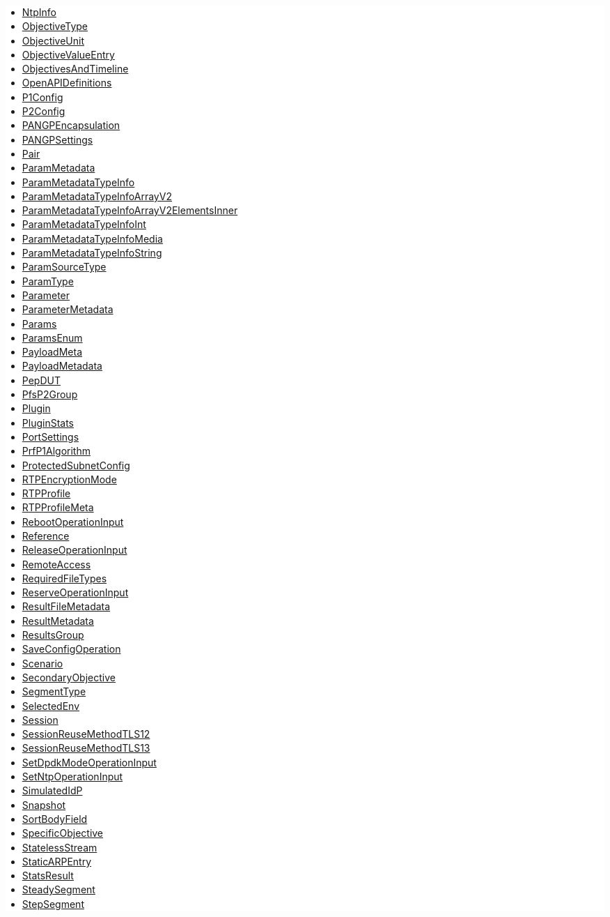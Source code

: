  - [NtpInfo](docs/NtpInfo.md)
 - [ObjectiveType](docs/ObjectiveType.md)
 - [ObjectiveUnit](docs/ObjectiveUnit.md)
 - [ObjectiveValueEntry](docs/ObjectiveValueEntry.md)
 - [ObjectivesAndTimeline](docs/ObjectivesAndTimeline.md)
 - [OpenAPIDefinitions](docs/OpenAPIDefinitions.md)
 - [P1Config](docs/P1Config.md)
 - [P2Config](docs/P2Config.md)
 - [PANGPEncapsulation](docs/PANGPEncapsulation.md)
 - [PANGPSettings](docs/PANGPSettings.md)
 - [Pair](docs/Pair.md)
 - [ParamMetadata](docs/ParamMetadata.md)
 - [ParamMetadataTypeInfo](docs/ParamMetadataTypeInfo.md)
 - [ParamMetadataTypeInfoArrayV2](docs/ParamMetadataTypeInfoArrayV2.md)
 - [ParamMetadataTypeInfoArrayV2ElementsInner](docs/ParamMetadataTypeInfoArrayV2ElementsInner.md)
 - [ParamMetadataTypeInfoInt](docs/ParamMetadataTypeInfoInt.md)
 - [ParamMetadataTypeInfoMedia](docs/ParamMetadataTypeInfoMedia.md)
 - [ParamMetadataTypeInfoString](docs/ParamMetadataTypeInfoString.md)
 - [ParamSourceType](docs/ParamSourceType.md)
 - [ParamType](docs/ParamType.md)
 - [Parameter](docs/Parameter.md)
 - [ParameterMetadata](docs/ParameterMetadata.md)
 - [Params](docs/Params.md)
 - [ParamsEnum](docs/ParamsEnum.md)
 - [PayloadMeta](docs/PayloadMeta.md)
 - [PayloadMetadata](docs/PayloadMetadata.md)
 - [PepDUT](docs/PepDUT.md)
 - [PfsP2Group](docs/PfsP2Group.md)
 - [Plugin](docs/Plugin.md)
 - [PluginStats](docs/PluginStats.md)
 - [PortSettings](docs/PortSettings.md)
 - [PrfP1Algorithm](docs/PrfP1Algorithm.md)
 - [ProtectedSubnetConfig](docs/ProtectedSubnetConfig.md)
 - [RTPEncryptionMode](docs/RTPEncryptionMode.md)
 - [RTPProfile](docs/RTPProfile.md)
 - [RTPProfileMeta](docs/RTPProfileMeta.md)
 - [RebootOperationInput](docs/RebootOperationInput.md)
 - [Reference](docs/Reference.md)
 - [ReleaseOperationInput](docs/ReleaseOperationInput.md)
 - [RemoteAccess](docs/RemoteAccess.md)
 - [RequiredFileTypes](docs/RequiredFileTypes.md)
 - [ReserveOperationInput](docs/ReserveOperationInput.md)
 - [ResultFileMetadata](docs/ResultFileMetadata.md)
 - [ResultMetadata](docs/ResultMetadata.md)
 - [ResultsGroup](docs/ResultsGroup.md)
 - [SaveConfigOperation](docs/SaveConfigOperation.md)
 - [Scenario](docs/Scenario.md)
 - [SecondaryObjective](docs/SecondaryObjective.md)
 - [SegmentType](docs/SegmentType.md)
 - [SelectedEnv](docs/SelectedEnv.md)
 - [Session](docs/Session.md)
 - [SessionReuseMethodTLS12](docs/SessionReuseMethodTLS12.md)
 - [SessionReuseMethodTLS13](docs/SessionReuseMethodTLS13.md)
 - [SetDpdkModeOperationInput](docs/SetDpdkModeOperationInput.md)
 - [SetNtpOperationInput](docs/SetNtpOperationInput.md)
 - [SimulatedIdP](docs/SimulatedIdP.md)
 - [Snapshot](docs/Snapshot.md)
 - [SortBodyField](docs/SortBodyField.md)
 - [SpecificObjective](docs/SpecificObjective.md)
 - [StatelessStream](docs/StatelessStream.md)
 - [StaticARPEntry](docs/StaticARPEntry.md)
 - [StatsResult](docs/StatsResult.md)
 - [SteadySegment](docs/SteadySegment.md)
 - [StepSegment](docs/StepSegment.md)